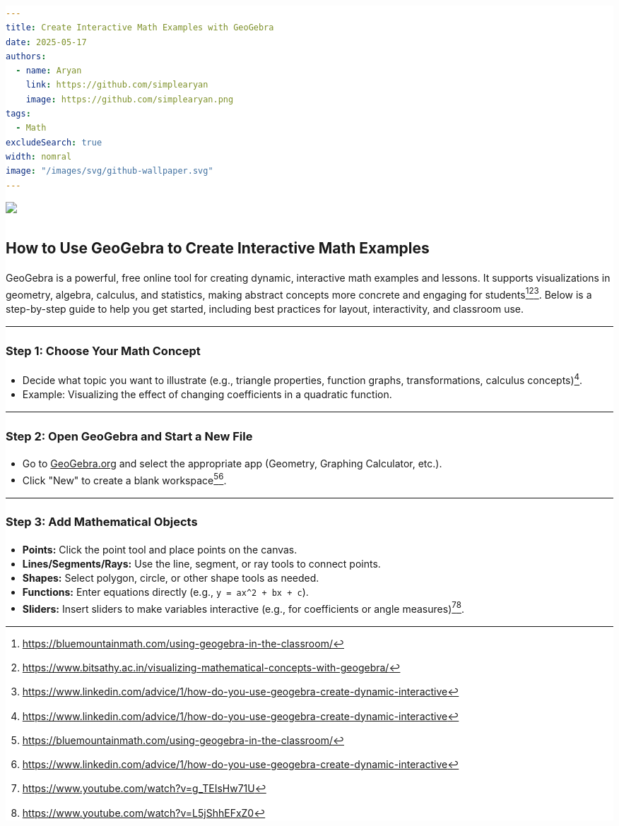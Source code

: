 ```yaml
---
title: Create Interactive Math Examples with GeoGebra
date: 2025-05-17
authors:
  - name: Aryan
    link: https://github.com/simplearyan
    image: https://github.com/simplearyan.png
tags:
  - Math
excludeSearch: true
width: nomral
image: "/images/svg/github-wallpaper.svg"
---
```


<img src="https://r2cdn.perplexity.ai/pplx-full-logo-primary-dark%402x.png" class="logo" width="120"/>

## How to Use GeoGebra to Create Interactive Math Examples

GeoGebra is a powerful, free online tool for creating dynamic, interactive math examples and lessons. It supports visualizations in geometry, algebra, calculus, and statistics, making abstract concepts more concrete and engaging for students[^3][^4][^6]. Below is a step-by-step guide to help you get started, including best practices for layout, interactivity, and classroom use.

---

### **Step 1: Choose Your Math Concept**

- Decide what topic you want to illustrate (e.g., triangle properties, function graphs, transformations, calculus concepts)[^6].
- Example: Visualizing the effect of changing coefficients in a quadratic function.

---

### **Step 2: Open GeoGebra and Start a New File**

- Go to [GeoGebra.org](https://www.geogebra.org/) and select the appropriate app (Geometry, Graphing Calculator, etc.).
- Click "New" to create a blank workspace[^3][^6].

---

### **Step 3: Add Mathematical Objects**

- **Points:** Click the point tool and place points on the canvas.
- **Lines/Segments/Rays:** Use the line, segment, or ray tools to connect points.
- **Shapes:** Select polygon, circle, or other shape tools as needed.
- **Functions:** Enter equations directly (e.g., `y = ax^2 + bx + c`).
- **Sliders:** Insert sliders to make variables interactive (e.g., for coefficients or angle measures)[^1][^7].


[^1]: https://www.youtube.com/watch?v=g_TEIsHw71U
[^2]: https://www.youtube.com/watch?v=xPeXO5QIdHU
[^3]: https://bluemountainmath.com/using-geogebra-in-the-classroom/
[^4]: https://www.bitsathy.ac.in/visualizing-mathematical-concepts-with-geogebra/
[^5]: https://help.geogebra.org/hc/en-us/articles/15089771663645-Introducing-GeoGebra-Math-Practice
[^6]: https://www.linkedin.com/advice/1/how-do-you-use-geogebra-create-dynamic-interactive
[^7]: https://www.youtube.com/watch?v=L5jShhEFxZ0
[^8]: http://www.malinc.se/math/geogebra/mainen.php
[^9]: https://www.geogebra.org
[^10]: https://www.youtube.com/watch?v=Injz3kiRx8g